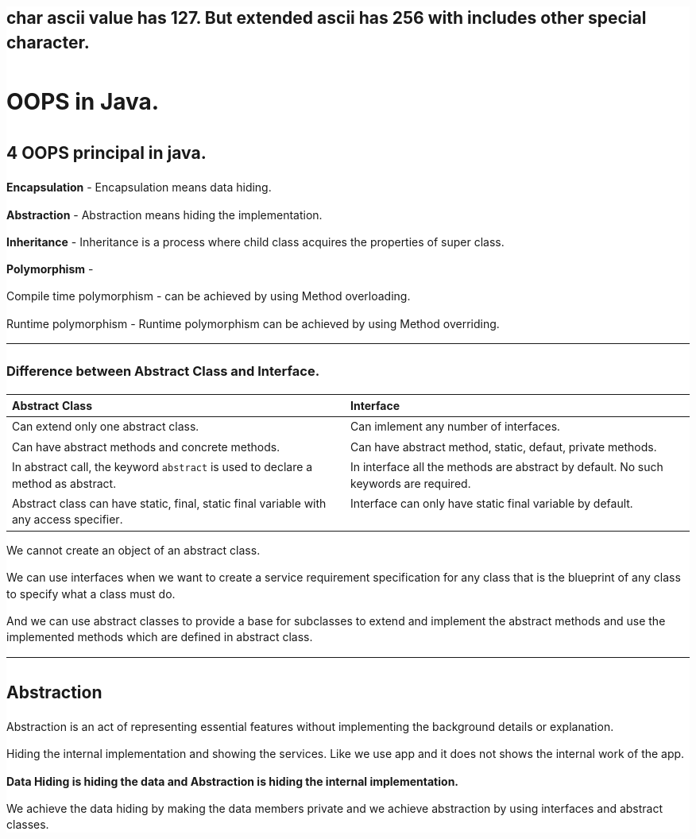 ## char ascii value has 127. But extended ascii has 256 with includes other special character.


# OOPS in Java.
## 4 OOPS principal in java.

**Encapsulation** - Encapsulation means data hiding.

**Abstraction** - Abstraction means hiding the implementation.

**Inheritance** - Inheritance is a process where child class acquires the properties of super class.

**Polymorphism** -

Compile time polymorphism - can be achieved by using Method overloading.

Runtime polymorphism - Runtime polymorphism can be achieved by using Method overriding.

---
### Difference between Abstract Class and Interface.

| Abstract Class                      | Interface                                                                            |
|:------------------------------------|:-------------------------------------------------------------------------------------|
| Can extend only one abstract class. | Can imlement any number of interfaces.                                               |
| Can have abstract methods and concrete methods. | Can have abstract method, static, defaut, private methods.                           |
| In abstract call, the keyword `abstract` is used to declare a method as abstract. | In interface all the methods are abstract by default. No such keywords are required. |
| Abstract class can have static, final, static final variable with any access specifier. | Interface can only have static final variable by default. |

We cannot create an object of an abstract class.

We can use interfaces when we want to create a service requirement specification for any class that is the blueprint of any class to specify what a class must do. 

And we can use abstract classes to provide a base for subclasses to extend and implement the abstract methods and use the implemented methods which are defined in abstract class.

---
## Abstraction

Abstraction is an act of representing essential features without implementing the background details or explanation.

Hiding the internal implementation and showing the services. Like we use app and it does not shows the internal work of the app.

**Data Hiding is hiding the data and Abstraction is hiding the internal implementation.**

We achieve the data hiding by making the data members private and we achieve abstraction by using interfaces and abstract classes. 
